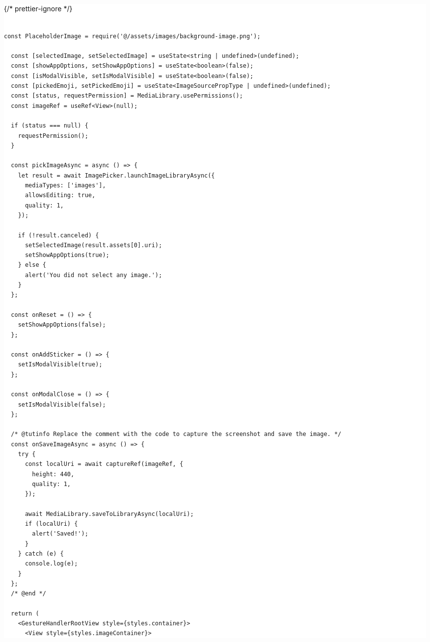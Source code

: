 {/* prettier-ignore */}
```tsx app/(tabs)/index.tsx|collapseHeight=440

const PlaceholderImage = require('@/assets/images/background-image.png');

  const [selectedImage, setSelectedImage] = useState<string | undefined>(undefined);
  const [showAppOptions, setShowAppOptions] = useState<boolean>(false);
  const [isModalVisible, setIsModalVisible] = useState<boolean>(false);
  const [pickedEmoji, setPickedEmoji] = useState<ImageSourcePropType | undefined>(undefined);
  const [status, requestPermission] = MediaLibrary.usePermissions();
  const imageRef = useRef<View>(null);

  if (status === null) {
    requestPermission();
  }

  const pickImageAsync = async () => {
    let result = await ImagePicker.launchImageLibraryAsync({
      mediaTypes: ['images'],
      allowsEditing: true,
      quality: 1,
    });

    if (!result.canceled) {
      setSelectedImage(result.assets[0].uri);
      setShowAppOptions(true);
    } else {
      alert('You did not select any image.');
    }
  };

  const onReset = () => {
    setShowAppOptions(false);
  };

  const onAddSticker = () => {
    setIsModalVisible(true);
  };

  const onModalClose = () => {
    setIsModalVisible(false);
  };

  /* @tutinfo Replace the comment with the code to capture the screenshot and save the image. */
  const onSaveImageAsync = async () => {
    try {
      const localUri = await captureRef(imageRef, {
        height: 440,
        quality: 1,
      });

      await MediaLibrary.saveToLibraryAsync(localUri);
      if (localUri) {
        alert('Saved!');
      }
    } catch (e) {
      console.log(e);
    }
  };
  /* @end */

  return (
    <GestureHandlerRootView style={styles.container}>
      <View style={styles.imageContainer}>
```